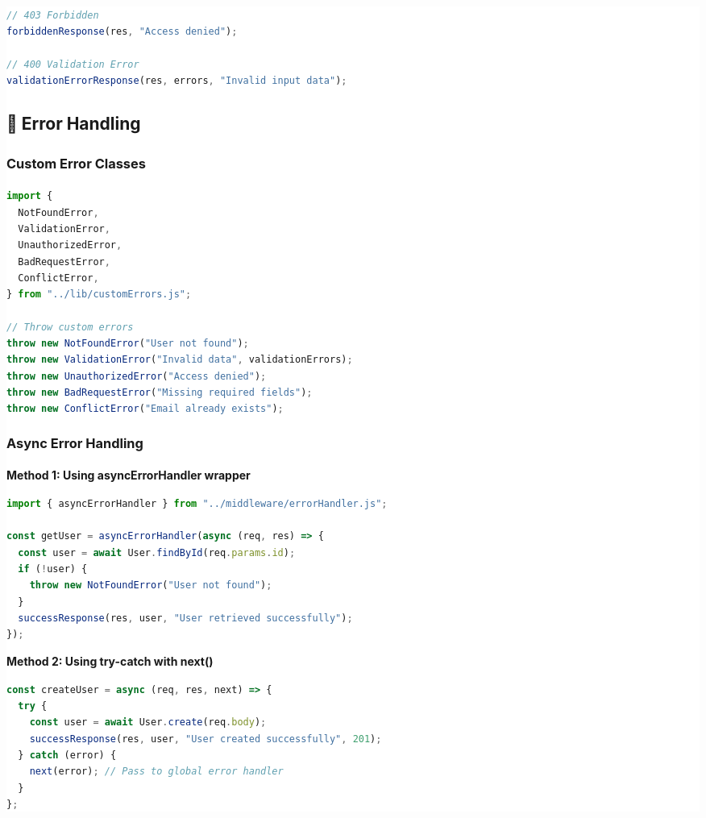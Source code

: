 ```javascript
// 403 Forbidden
forbiddenResponse(res, "Access denied");

// 400 Validation Error
validationErrorResponse(res, errors, "Invalid input data");
```

## 🚨 Error Handling

### Custom Error Classes

```javascript
import {
  NotFoundError,
  ValidationError,
  UnauthorizedError,
  BadRequestError,
  ConflictError,
} from "../lib/customErrors.js";

// Throw custom errors
throw new NotFoundError("User not found");
throw new ValidationError("Invalid data", validationErrors);
throw new UnauthorizedError("Access denied");
throw new BadRequestError("Missing required fields");
throw new ConflictError("Email already exists");
```

### Async Error Handling

**Method 1: Using asyncErrorHandler wrapper**

```javascript
import { asyncErrorHandler } from "../middleware/errorHandler.js";

const getUser = asyncErrorHandler(async (req, res) => {
  const user = await User.findById(req.params.id);
  if (!user) {
    throw new NotFoundError("User not found");
  }
  successResponse(res, user, "User retrieved successfully");
});
```

**Method 2: Using try-catch with next()**

```javascript
const createUser = async (req, res, next) => {
  try {
    const user = await User.create(req.body);
    successResponse(res, user, "User created successfully", 201);
  } catch (error) {
    next(error); // Pass to global error handler
  }
};
```
